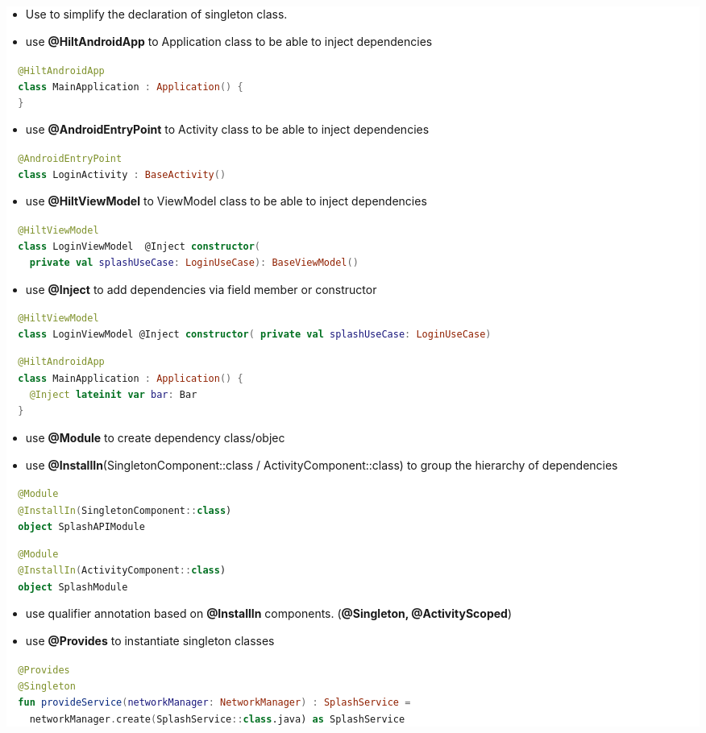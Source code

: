 - Use to simplify the declaration of singleton class.

- use **@HiltAndroidApp** to Application class to be able to inject dependencies

```kotlin
  @HiltAndroidApp
  class MainApplication : Application() {
  }
```

- use **@AndroidEntryPoint** to Activity class to be able to inject dependencies

```kotlin
  @AndroidEntryPoint
  class LoginActivity : BaseActivity() 
```

- use **@HiltViewModel** to ViewModel class to be able to inject dependencies

```kotlin
  @HiltViewModel
  class LoginViewModel  @Inject constructor(
    private val splashUseCase: LoginUseCase): BaseViewModel() 
```

- use **@Inject** to add dependencies via field member or constructor

```kotlin
  @HiltViewModel
  class LoginViewModel @Inject constructor( private val splashUseCase: LoginUseCase)
```

```kotlin
  @HiltAndroidApp
  class MainApplication : Application() {
    @Inject lateinit var bar: Bar
  }
```

- use **@Module** to create dependency class/objec

- use **@InstallIn**(SingletonComponent::class / ActivityComponent::class) to group the hierarchy of dependencies

```kotlin
  @Module
  @InstallIn(SingletonComponent::class)
  object SplashAPIModule
```

```kotlin
  @Module
  @InstallIn(ActivityComponent::class)
  object SplashModule
```

- use qualifier annotation based on **@InstallIn** components. (**@Singleton, @ActivityScoped**)

- use **@Provides** to instantiate singleton classes

```kotlin
  @Provides
  @Singleton
  fun provideService(networkManager: NetworkManager) : SplashService =
    networkManager.create(SplashService::class.java) as SplashService
```
